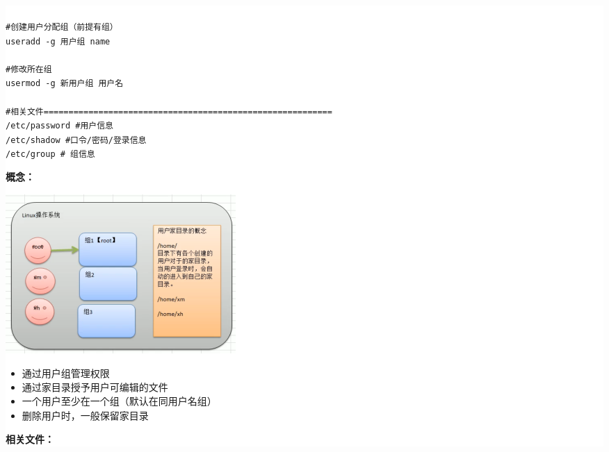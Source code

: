 ```shell

#创建用户分配组（前提有组）
useradd -g 用户组 name

#修改所在组
usermod -g 新用户组 用户名

#相关文件==========================================================
/etc/password #用户信息
/etc/shadow #口令/密码/登录信息
/etc/group # 组信息
```

**概念：**

<img src="00_Linux.assets/image-20210104194447895.png" alt="image-20210104194447895" style="zoom:50%;" />

+ 通过用户组管理权限
+ 通过家目录授予用户可编辑的文件
+ 一个用户至少在一个组（默认在同用户名组）
+ 删除用户时，一般保留家目录

**相关文件：**
